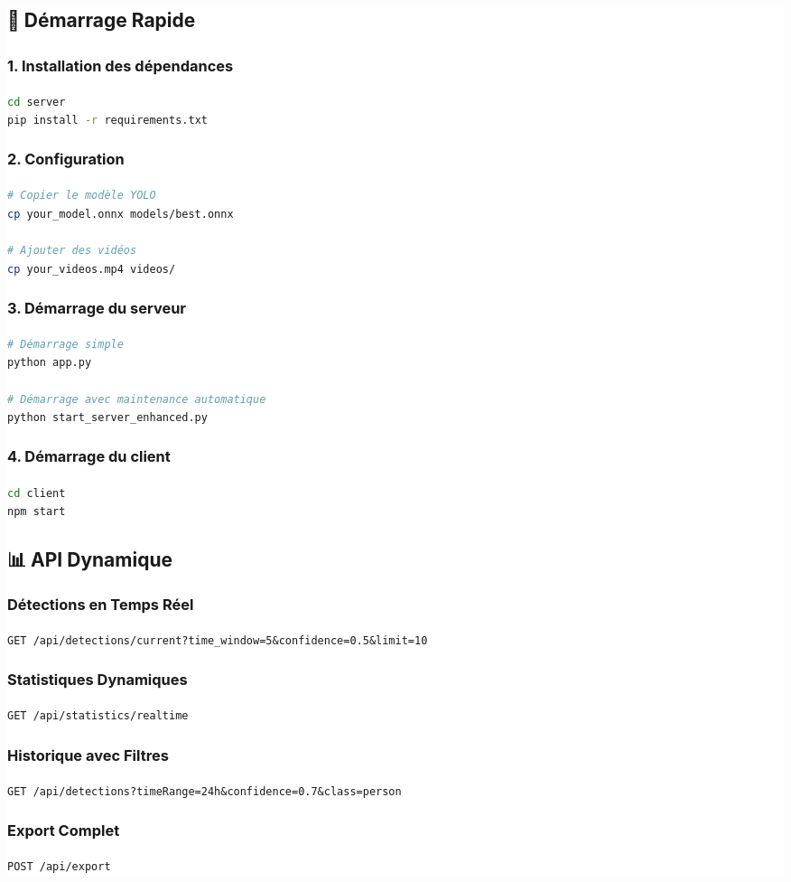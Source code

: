 ## 🚀 Démarrage Rapide

### **1. Installation des dépendances**
```bash
cd server
pip install -r requirements.txt
```

### **2. Configuration**
```bash
# Copier le modèle YOLO
cp your_model.onnx models/best.onnx

# Ajouter des vidéos
cp your_videos.mp4 videos/
```

### **3. Démarrage du serveur**
```bash
# Démarrage simple
python app.py

# Démarrage avec maintenance automatique
python start_server_enhanced.py
```

### **4. Démarrage du client**
```bash
cd client
npm start
```

## 📊 API Dynamique

### **Détections en Temps Réel**
```http
GET /api/detections/current?time_window=5&confidence=0.5&limit=10
```

### **Statistiques Dynamiques**
```http
GET /api/statistics/realtime
```

### **Historique avec Filtres**
```http
GET /api/detections?timeRange=24h&confidence=0.7&class=person
```

### **Export Complet**
```http
POST /api/export
```
